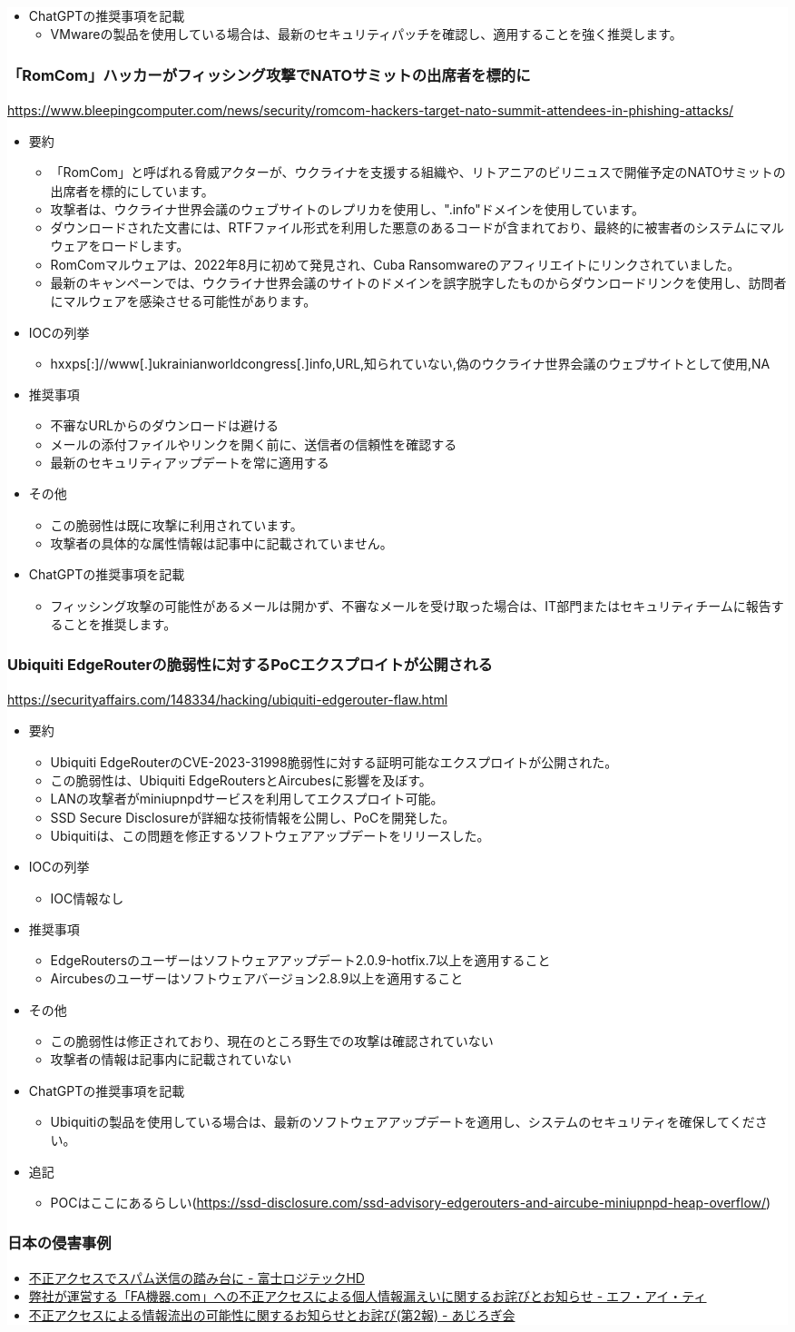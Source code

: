 - ChatGPTの推奨事項を記載
    - VMwareの製品を使用している場合は、最新のセキュリティパッチを確認し、適用することを強く推奨します。

### 「RomCom」ハッカーがフィッシング攻撃でNATOサミットの出席者を標的に
https://www.bleepingcomputer.com/news/security/romcom-hackers-target-nato-summit-attendees-in-phishing-attacks/

- 要約
    - 「RomCom」と呼ばれる脅威アクターが、ウクライナを支援する組織や、リトアニアのビリニュスで開催予定のNATOサミットの出席者を標的にしています。
    - 攻撃者は、ウクライナ世界会議のウェブサイトのレプリカを使用し、".info"ドメインを使用しています。
    - ダウンロードされた文書には、RTFファイル形式を利用した悪意のあるコードが含まれており、最終的に被害者のシステムにマルウェアをロードします。
    - RomComマルウェアは、2022年8月に初めて発見され、Cuba Ransomwareのアフィリエイトにリンクされていました。
    - 最新のキャンペーンでは、ウクライナ世界会議のサイトのドメインを誤字脱字したものからダウンロードリンクを使用し、訪問者にマルウェアを感染させる可能性があります。

- IOCの列挙
    - hxxps[:]//www[.]ukrainianworldcongress[.]info,URL,知られていない,偽のウクライナ世界会議のウェブサイトとして使用,NA

- 推奨事項
    - 不審なURLからのダウンロードは避ける
    - メールの添付ファイルやリンクを開く前に、送信者の信頼性を確認する
    - 最新のセキュリティアップデートを常に適用する

- その他
    - この脆弱性は既に攻撃に利用されています。
    - 攻撃者の具体的な属性情報は記事中に記載されていません。

- ChatGPTの推奨事項を記載
    - フィッシング攻撃の可能性があるメールは開かず、不審なメールを受け取った場合は、IT部門またはセキュリティチームに報告することを推奨します。

### Ubiquiti EdgeRouterの脆弱性に対するPoCエクスプロイトが公開される
https://securityaffairs.com/148334/hacking/ubiquiti-edgerouter-flaw.html

- 要約
    - Ubiquiti EdgeRouterのCVE-2023-31998脆弱性に対する証明可能なエクスプロイトが公開された。
    - この脆弱性は、Ubiquiti EdgeRoutersとAircubesに影響を及ぼす。
    - LANの攻撃者がminiupnpdサービスを利用してエクスプロイト可能。
    - SSD Secure Disclosureが詳細な技術情報を公開し、PoCを開発した。
    - Ubiquitiは、この問題を修正するソフトウェアアップデートをリリースした。

- IOCの列挙
    - IOC情報なし

- 推奨事項
    - EdgeRoutersのユーザーはソフトウェアアップデート2.0.9-hotfix.7以上を適用すること
    - Aircubesのユーザーはソフトウェアバージョン2.8.9以上を適用すること

- その他
    - この脆弱性は修正されており、現在のところ野生での攻撃は確認されていない
    - 攻撃者の情報は記事内に記載されていない

- ChatGPTの推奨事項を記載
    - Ubiquitiの製品を使用している場合は、最新のソフトウェアアップデートを適用し、システムのセキュリティを確保してください。

- 追記
    - POCはここにあるらしい(https://ssd-disclosure.com/ssd-advisory-edgerouters-and-aircube-miniupnpd-heap-overflow/)

### 日本の侵害事例
- [不正アクセスでスパム送信の踏み台に - 富士ロジテックHD](https://www.security-next.com/147688)
- [弊社が運営する「FA機器.com」への不正アクセスによる個人情報漏えいに関するお詫びとお知らせ - エフ・アイ・ティ](https://fakiki.com/user_data/info/20230710)
- [不正アクセスによる情報流出の可能性に関するお知らせとお詫び(第2報) - あじろぎ会](https://uji-hp.or.jp/news/6547/)
